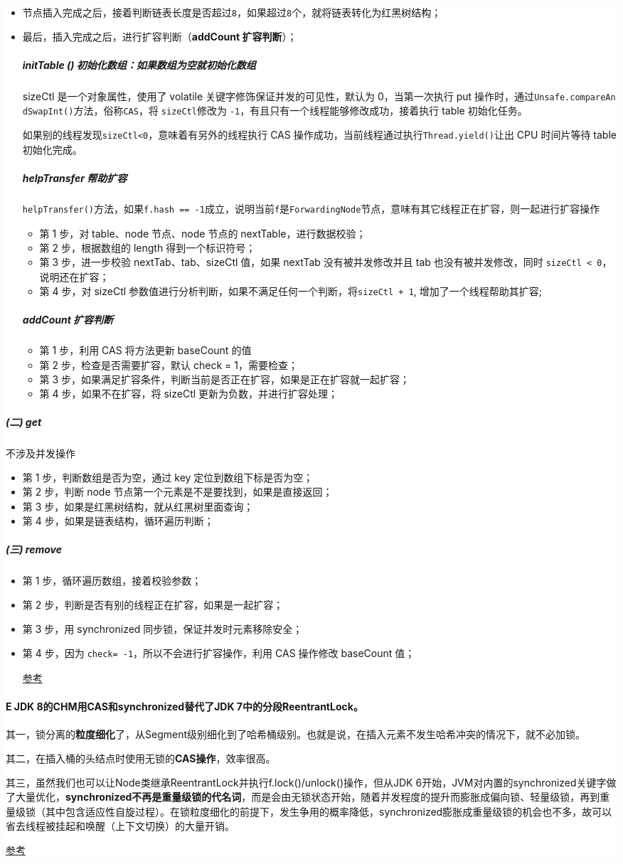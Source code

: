 - 节点插入完成之后，接着判断链表长度是否超过`8`，如果超过`8`个，就将链表转化为红黑树结构；

- 最后，插入完成之后，进行扩容判断（**addCount 扩容判断**）；

  ##### initTable () 初始化数组：如果数组为空就**初始化数组**

  sizeCtl 是一个对象属性，使用了 volatile 关键字修饰保证并发的可见性，默认为 0，当第一次执行 put 操作时，通过`Unsafe.compareAndSwapInt()`方法，俗称`CAS`，将 `sizeCtl`修改为 `-1`，有且只有一个线程能够修改成功，接着执行 table 初始化任务。

  如果别的线程发现`sizeCtl<0`，意味着有另外的线程执行 CAS 操作成功，当前线程通过执行`Thread.yield()`让出 CPU 时间片等待 table 初始化完成。

  ##### helpTransfer 帮助扩容

  `helpTransfer()`方法，如果`f.hash == -1`成立，说明当前`f`是`ForwardingNode`节点，意味有其它线程正在扩容，则一起进行扩容操作

  - 第 1 步，对 table、node 节点、node 节点的 nextTable，进行数据校验；
  - 第 2 步，根据数组的 length 得到一个标识符号；
  - 第 3 步，进一步校验 nextTab、tab、sizeCtl 值，如果 nextTab 没有被并发修改并且 tab 也没有被并发修改，同时 `sizeCtl < 0`，说明还在扩容；
  - 第 4 步，对 sizeCtl 参数值进行分析判断，如果不满足任何一个判断，将`sizeCtl + 1`, 增加了一个线程帮助其扩容;

  ##### addCount 扩容判断

  - 第 1 步，利用 CAS 将方法更新 baseCount 的值
  - 第 2 步，检查是否需要扩容，默认 check = 1，需要检查；
  - 第 3 步，如果满足扩容条件，判断当前是否正在扩容，如果是正在扩容就一起扩容；
  - 第 4 步，如果不在扩容，将 sizeCtl 更新为负数，并进行扩容处理；

##### (二) get

不涉及并发操作

- 第 1 步，判断数组是否为空，通过 key 定位到数组下标是否为空；
- 第 2 步，判断 node 节点第一个元素是不是要找到，如果是直接返回；
- 第 3 步，如果是红黑树结构，就从红黑树里面查询；
- 第 4 步，如果是链表结构，循环遍历判断；

##### (三) remove

- 第 1 步，循环遍历数组，接着校验参数；

- 第 2 步，判断是否有别的线程正在扩容，如果是一起扩容；

- 第 3 步，用 synchronized 同步锁，保证并发时元素移除安全；

- 第 4 步，因为 `check= -1`，所以不会进行扩容操作，利用 CAS 操作修改 baseCount 值；

  [参考](https://blog.csdn.net/singwhatiwanna/article/details/103900681)

#### E JDK 8的CHM用CAS和synchronized替代了JDK 7中的分段ReentrantLock。

其一，锁分离的**粒度细化**了，从Segment级别细化到了哈希桶级别。也就是说，在插入元素不发生哈希冲突的情况下，就不必加锁。

其二，在插入桶的头结点时使用无锁的**CAS操作**，效率很高。

其三，虽然我们也可以让Node类继承ReentrantLock并执行f.lock()/unlock()操作，但从JDK 6开始，JVM对内置的synchronized关键字做了大量优化，**synchronized不再是重量级锁的代名词**，而是会由无锁状态开始，随着并发程度的提升而膨胀成偏向锁、轻量级锁，再到重量级锁（其中包含适应性自旋过程）。在锁粒度细化的前提下，发生争用的概率降低，synchronized膨胀成重量级锁的机会也不多，故可以省去线程被挂起和唤醒（上下文切换）的大量开销。

[参考](https://www.jianshu.com/p/deae4d32a6e6)
